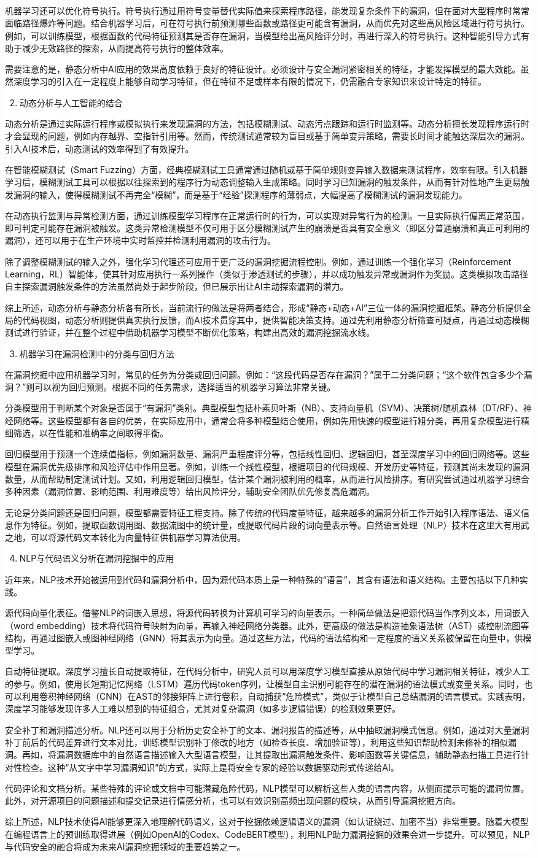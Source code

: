 机器学习还可以优化符号执行。符号执行通过用符号变量替代实际值来探索程序路径，能发现复杂条件下的漏洞，但在面对大型程序时常常面临路径爆炸等问题。结合机器学习后，可在符号执行前预测哪些函数或路径更可能含有漏洞，从而优先对这些高风险区域进行符号执行。例如，可以训练模型，根据函数的代码特征预测其是否存在漏洞，当模型给出高风险评分时，再进行深入的符号执行。这种智能引导方式有助于减少无效路径的探索，从而提高符号执行的整体效率。  
  
需要注意的是，静态分析中AI应用的效果高度依赖于良好的特征设计。必须设计与安全漏洞紧密相关的特征，才能发挥模型的最大效能。虽然深度学习的引入在一定程度上能够自动学习特征，但在特征不足或样本有限的情况下，仍需融合专家知识来设计特定的特征。  
  
2. 动态分析与人工智能的结合  
  
动态分析是通过实际运行程序或模拟执行来发现漏洞的方法，包括模糊测试、动态污点跟踪和运行时监测等。动态分析擅长发现程序运行时才会显现的问题，例如内存越界、空指针引用等。然而，传统测试通常较为盲目或基于简单变异策略，需要长时间才能触达深层次的漏洞。引入AI技术后，动态测试的效率得到了有效提升。  
  
在智能模糊测试（Smart Fuzzing）方面，经典模糊测试工具通常通过随机或基于简单规则变异输入数据来测试程序，效率有限。引入机器学习后，模糊测试工具可以根据以往探索到的程序行为动态调整输入生成策略。同时学习已知漏洞的触发条件，从而有针对性地产生更易触发漏洞的输入，使得模糊测试不再完全“模糊”，而是基于“经验”探测程序的薄弱点，大幅提高了模糊测试的漏洞发现能力。  
  
在动态执行监测与异常检测方面，通过训练模型学习程序在正常运行时的行为，可以实现对异常行为的检测。一旦实际执行偏离正常范围，即可判定可能存在漏洞被触发。这类异常检测模型不仅可用于区分模糊测试产生的崩溃是否具有安全意义（即区分普通崩溃和真正可利用的漏洞），还可以用于在生产环境中实时监控并检测利用漏洞的攻击行为。  
  
除了调整模糊测试的输入之外，强化学习代理还可应用于更广泛的漏洞挖掘流程控制。例如，通过训练一个强化学习（Reinforcement Learning，RL）智能体，使其针对应用执行一系列操作（类似于渗透测试的步骤），并以成功触发异常或漏洞作为奖励。这类模拟攻击路径自主探索漏洞触发条件的方法虽然尚处于起步阶段，但已展示出让AI主动探索漏洞的潜力。  
  
综上所述，动态分析与静态分析各有所长，当前流行的做法是将两者结合，形成“静态+动态+AI”三位一体的漏洞挖掘框架。静态分析提供全局的代码视图，动态分析则提供真实执行反馈，而AI技术贯穿其中，提供智能决策支持。通过先利用静态分析筛查可疑点，再通过动态模糊测试进行验证，并在整个过程中借助机器学习模型不断优化策略，构建出高效的漏洞挖掘流水线。  
  
3. 机器学习在漏洞检测中的分类与回归方法  
  
在漏洞挖掘中应用机器学习时，常见的任务为分类或回归问题。例如：“这段代码是否存在漏洞？”属于二分类问题；“这个软件包含多少个漏洞？”则可以视为回归预测。根据不同的任务需求，选择适当的机器学习算法非常关键。  
  
分类模型用于判断某个对象是否属于“有漏洞”类别。典型模型包括朴素贝叶斯（NB）、支持向量机（SVM）、决策树/随机森林（DT/RF）、神经网络等。这些模型都有各自的优势，在实际应用中，通常会将多种模型结合使用，例如先用快速的模型进行粗分类，再用复杂模型进行精细筛选，以在性能和准确率之间取得平衡。  
  
回归模型用于预测一个连续值指标，例如漏洞数量、漏洞严重程度评分等，包括线性回归、逻辑回归，甚至深度学习中的回归网络等。这些模型在漏洞优先级排序和风险评估中作用显著。例如，训练一个线性模型，根据项目的代码规模、开发历史等特征，预测其尚未发现的漏洞数量，从而帮助制定测试计划。又如，利用逻辑回归模型，估计某个漏洞被利用的概率，从而进行风险排序。有研究尝试通过机器学习综合多种因素（漏洞位置、影响范围、利用难度等）给出风险评分，辅助安全团队优先修复高危漏洞。  
  
无论是分类问题还是回归问题，模型都需要特征工程支持。除了传统的代码度量特征，越来越多的漏洞分析工作开始引入程序语法、语义信息作为特征。例如，提取函数调用图、数据流图中的统计量，或提取代码片段的词向量表示等。自然语言处理（NLP）技术在这里大有用武之地，可以将源代码文本转化为向量特征供机器学习算法使用。  
  
4. NLP与代码语义分析在漏洞挖掘中的应用  
  
近年来，NLP技术开始被运用到代码和漏洞分析中，因为源代码本质上是一种特殊的“语言”，其含有语法和语义结构。主要包括以下几种实践。  
  
源代码向量化表征。借鉴NLP的词嵌入思想，将源代码转换为计算机可学习的向量表示。一种简单做法是把源代码当作序列文本，用词嵌入（word embedding）技术将代码符号映射为向量，再输入神经网络分类器。此外，更高级的做法是构造抽象语法树（AST）或控制流图等结构，再通过图嵌入或图神经网络（GNN）将其表示为向量。通过这些方法，代码的语法结构和一定程度的语义关系被保留在向量中，供模型学习。  
  
自动特征提取。深度学习擅长自动提取特征，在代码分析中，研究人员可以用深度学习模型直接从原始代码中学习漏洞相关特征，减少人工的参与。例如，使用长短期记忆网络（LSTM）遍历代码token序列，让模型自主识别可能存在的潜在漏洞的语法模式或变量关系。同时，也可以利用卷积神经网络（CNN）在AST的邻接矩阵上进行卷积，自动捕获“危险模式”，类似于让模型自己总结漏洞的语言模式。实践表明，深度学习能够发现许多人工难以想到的特征组合，尤其对复杂漏洞（如多步逻辑错误）的检测效果更好。  
  
安全补丁和漏洞描述分析。NLP还可以用于分析历史安全补丁的文本、漏洞报告的描述等，从中抽取漏洞模式信息。例如，通过对大量漏洞补丁前后的代码差异进行文本对比，训练模型识别补丁修改的地方（如检查长度、增加验证等），利用这些知识帮助检测未修补的相似漏洞。再如，将漏洞数据库中的自然语言描述输入大型语言模型，让其提取出漏洞触发条件、影响函数等关键信息，辅助静态扫描工具进行针对性检查。这种“从文字中学习漏洞知识”的方式，实际上是将安全专家的经验以数据驱动形式传递给AI。  
  
代码评论和文档分析。某些特殊的评论或文档中可能潜藏危险代码，NLP模型可以解析这些人类的语言内容，从侧面提示可能的漏洞位置。此外，对开源项目的问题描述和提交记录进行情感分析，也可以有效识别高频出现问题的模块，从而引导漏洞挖掘方向。  
  
综上所述，NLP技术使得AI能够更深入地理解代码语义，这对于挖掘依赖逻辑语义的漏洞（如认证绕过、加密不当）非常重要。随着大模型在编程语言上的预训练取得进展（例如OpenAI的Codex、CodeBERT模型），利用NLP助力漏洞挖掘的效果会进一步提升。可以预见，NLP与代码安全的融合将成为未来AI漏洞挖掘领域的重要趋势之一。  
  